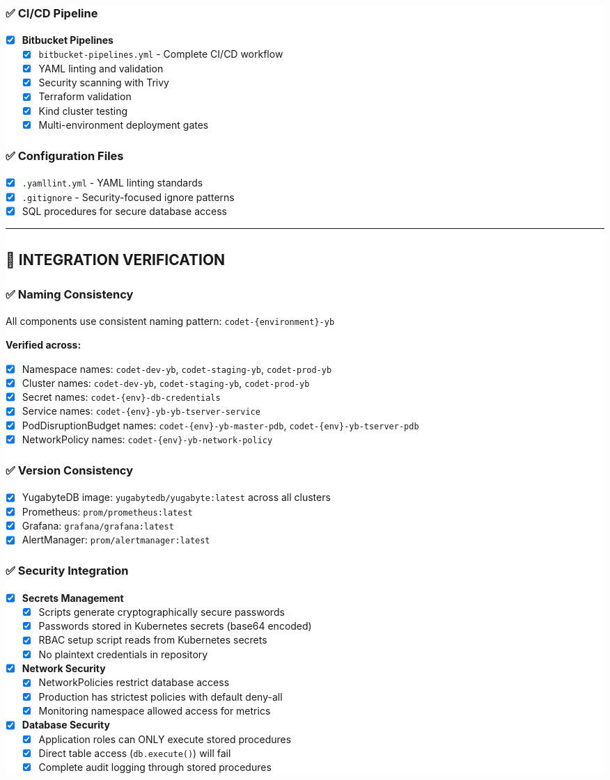 ### ✅ **CI/CD Pipeline**
- [x] **Bitbucket Pipelines**
  - [x] `bitbucket-pipelines.yml` - Complete CI/CD workflow
  - [x] YAML linting and validation
  - [x] Security scanning with Trivy
  - [x] Terraform validation
  - [x] Kind cluster testing
  - [x] Multi-environment deployment gates

### ✅ **Configuration Files**
- [x] `.yamllint.yml` - YAML linting standards
- [x] `.gitignore` - Security-focused ignore patterns
- [x] SQL procedures for secure database access

---

## 🔄 **INTEGRATION VERIFICATION**

### ✅ **Naming Consistency**
All components use consistent naming pattern: `codet-{environment}-yb`

**Verified across:**
- [x] Namespace names: `codet-dev-yb`, `codet-staging-yb`, `codet-prod-yb`
- [x] Cluster names: `codet-dev-yb`, `codet-staging-yb`, `codet-prod-yb`
- [x] Secret names: `codet-{env}-db-credentials`
- [x] Service names: `codet-{env}-yb-yb-tserver-service`
- [x] PodDisruptionBudget names: `codet-{env}-yb-master-pdb`, `codet-{env}-yb-tserver-pdb`
- [x] NetworkPolicy names: `codet-{env}-yb-network-policy`

### ✅ **Version Consistency**
- [x] YugabyteDB image: `yugabytedb/yugabyte:latest` across all clusters
- [x] Prometheus: `prom/prometheus:latest`
- [x] Grafana: `grafana/grafana:latest`
- [x] AlertManager: `prom/alertmanager:latest`

### ✅ **Security Integration**
- [x] **Secrets Management**
  - [x] Scripts generate cryptographically secure passwords
  - [x] Passwords stored in Kubernetes secrets (base64 encoded)
  - [x] RBAC setup script reads from Kubernetes secrets
  - [x] No plaintext credentials in repository

- [x] **Network Security**
  - [x] NetworkPolicies restrict database access
  - [x] Production has strictest policies with default deny-all
  - [x] Monitoring namespace allowed access for metrics

- [x] **Database Security**
  - [x] Application roles can ONLY execute stored procedures
  - [x] Direct table access (`db.execute()`) will fail
  - [x] Complete audit logging through stored procedures
